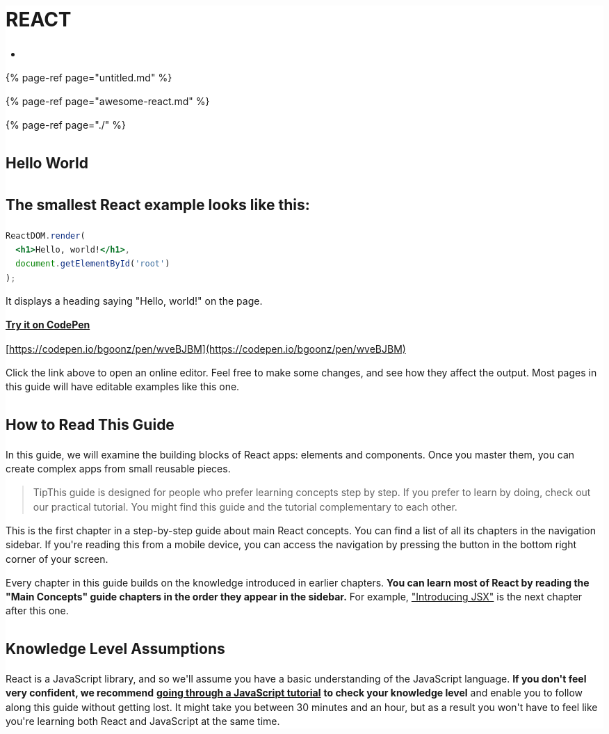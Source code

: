 # REACT

-



{% page-ref page="untitled.md" %}

{% page-ref page="awesome-react.md" %}

{% page-ref page="./" %}



## **Hello World**

## The smallest React example looks like this:

```jsx
ReactDOM.render(
  <h1>Hello, world!</h1>,
  document.getElementById('root')
);
```

It displays a heading saying "Hello, world!" on the page.

[**Try it on CodePen**](https://reactjs.org/redirect-to-codepen/hello-world)

[https://codepen.io/bgoonz/pen/wveBJBM](https://codepen.io/bgoonz/pen/wveBJBM)

Click the link above to open an online editor. Feel free to make some changes, and see how they affect the output. Most pages in this guide will have editable examples like this one.

## How to Read This Guide

In this guide, we will examine the building blocks of React apps: elements and components. Once you master them, you can create complex apps from small reusable pieces.

> TipThis guide is designed for people who prefer learning concepts step by step. If you prefer to learn by doing, check out our practical tutorial. You might find this guide and the tutorial complementary to each other.

This is the first chapter in a step-by-step guide about main React concepts. You can find a list of all its chapters in the navigation sidebar. If you're reading this from a mobile device, you can access the navigation by pressing the button in the bottom right corner of your screen.

Every chapter in this guide builds on the knowledge introduced in earlier chapters. **You can learn most of React by reading the "Main Concepts" guide chapters in the order they appear in the sidebar.** For example, ["Introducing JSX"](https://reactjs.org/docs/introducing-jsx.html) is the next chapter after this one.

## Knowledge Level Assumptions

React is a JavaScript library, and so we'll assume you have a basic understanding of the JavaScript language. **If you don't feel very confident, we recommend** [**going through a JavaScript tutorial**](https://developer.mozilla.org/en-US/docs/Web/JavaScript/A_re-introduction_to_JavaScript) **to check your knowledge level** and enable you to follow along this guide without getting lost. It might take you between 30 minutes and an hour, but as a result you won't have to feel like you're learning both React and JavaScript at the same time.
